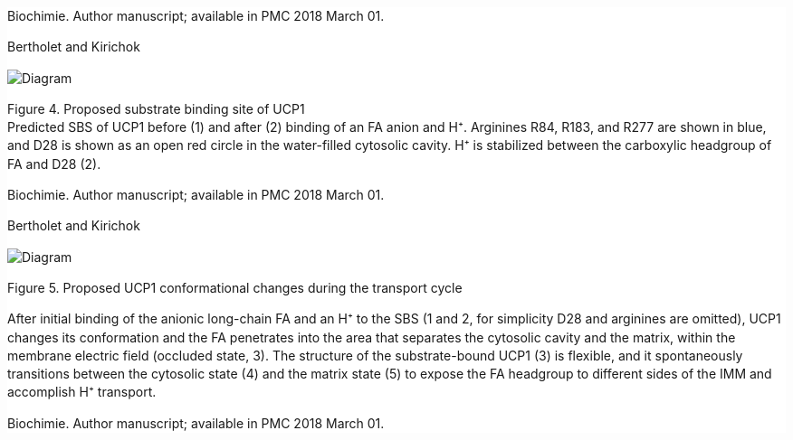 Biochimie. Author manuscript; available in PMC 2018 March 01.

Bertholet and Kirichok

![Diagram](image.png)

Figure 4. Proposed substrate binding site of UCP1  
Predicted SBS of UCP1 before (1) and after (2) binding of an FA anion and H⁺. Arginines R84, R183, and R277 are shown in blue, and D28 is shown as an open red circle in the water-filled cytosolic cavity. H⁺ is stabilized between the carboxylic headgroup of FA and D28 (2).

Biochimie. Author manuscript; available in PMC 2018 March 01.

Bertholet and Kirichok

![Diagram](#)

Figure 5. Proposed UCP1 conformational changes during the transport cycle

After initial binding of the anionic long-chain FA and an H⁺ to the SBS (1 and 2, for simplicity D28 and arginines are omitted), UCP1 changes its conformation and the FA penetrates into the area that separates the cytosolic cavity and the matrix, within the membrane electric field (occluded state, 3). The structure of the substrate-bound UCP1 (3) is flexible, and it spontaneously transitions between the cytosolic state (4) and the matrix state (5) to expose the FA headgroup to different sides of the IMM and accomplish H⁺ transport.

Biochimie. Author manuscript; available in PMC 2018 March 01.
